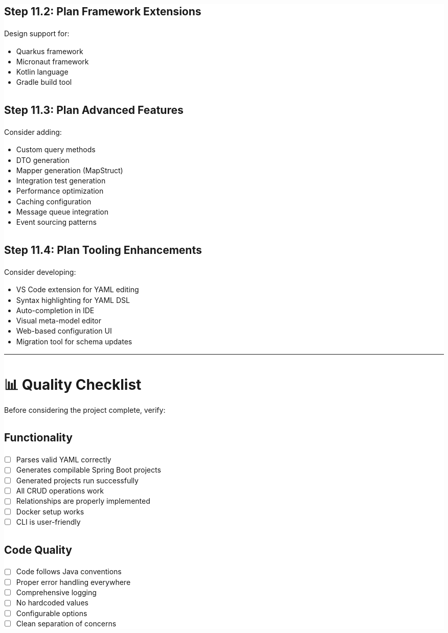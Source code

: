 ## Step 11.2: Plan Framework Extensions

Design support for:
- Quarkus framework
- Micronaut framework
- Kotlin language
- Gradle build tool

## Step 11.3: Plan Advanced Features

Consider adding:
- Custom query methods
- DTO generation
- Mapper generation (MapStruct)
- Integration test generation
- Performance optimization
- Caching configuration
- Message queue integration
- Event sourcing patterns

## Step 11.4: Plan Tooling Enhancements

Consider developing:
- VS Code extension for YAML editing
- Syntax highlighting for YAML DSL
- Auto-completion in IDE
- Visual meta-model editor
- Web-based configuration UI
- Migration tool for schema updates

---

# 📊 Quality Checklist

Before considering the project complete, verify:

## Functionality
- [ ] Parses valid YAML correctly
- [ ] Generates compilable Spring Boot projects
- [ ] Generated projects run successfully
- [ ] All CRUD operations work
- [ ] Relationships are properly implemented
- [ ] Docker setup works
- [ ] CLI is user-friendly

## Code Quality
- [ ] Code follows Java conventions
- [ ] Proper error handling everywhere
- [ ] Comprehensive logging
- [ ] No hardcoded values
- [ ] Configurable options
- [ ] Clean separation of concerns
